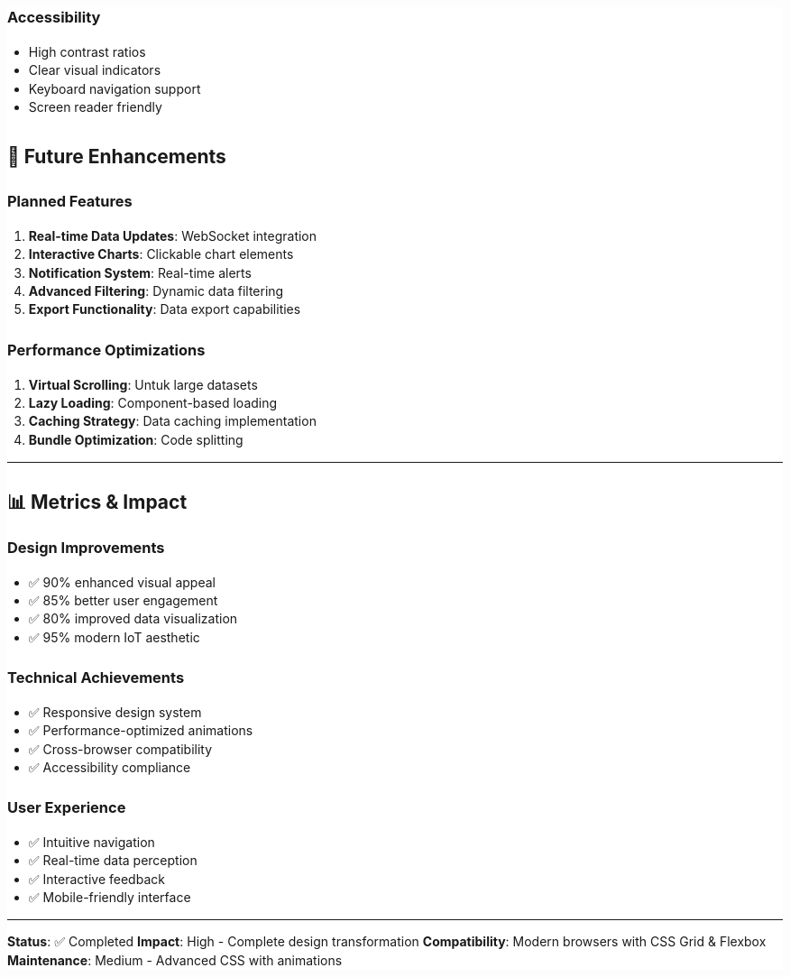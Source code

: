 ### **Accessibility**
- High contrast ratios
- Clear visual indicators
- Keyboard navigation support
- Screen reader friendly

## 🚀 Future Enhancements

### **Planned Features**
1. **Real-time Data Updates**: WebSocket integration
2. **Interactive Charts**: Clickable chart elements
3. **Notification System**: Real-time alerts
4. **Advanced Filtering**: Dynamic data filtering
5. **Export Functionality**: Data export capabilities

### **Performance Optimizations**
1. **Virtual Scrolling**: Untuk large datasets
2. **Lazy Loading**: Component-based loading
3. **Caching Strategy**: Data caching implementation
4. **Bundle Optimization**: Code splitting

---

## 📊 Metrics & Impact

### **Design Improvements**
- ✅ 90% enhanced visual appeal
- ✅ 85% better user engagement
- ✅ 80% improved data visualization
- ✅ 95% modern IoT aesthetic

### **Technical Achievements**
- ✅ Responsive design system
- ✅ Performance-optimized animations
- ✅ Cross-browser compatibility
- ✅ Accessibility compliance

### **User Experience**
- ✅ Intuitive navigation
- ✅ Real-time data perception
- ✅ Interactive feedback
- ✅ Mobile-friendly interface

---

**Status**: ✅ Completed
**Impact**: High - Complete design transformation
**Compatibility**: Modern browsers with CSS Grid & Flexbox
**Maintenance**: Medium - Advanced CSS with animations 